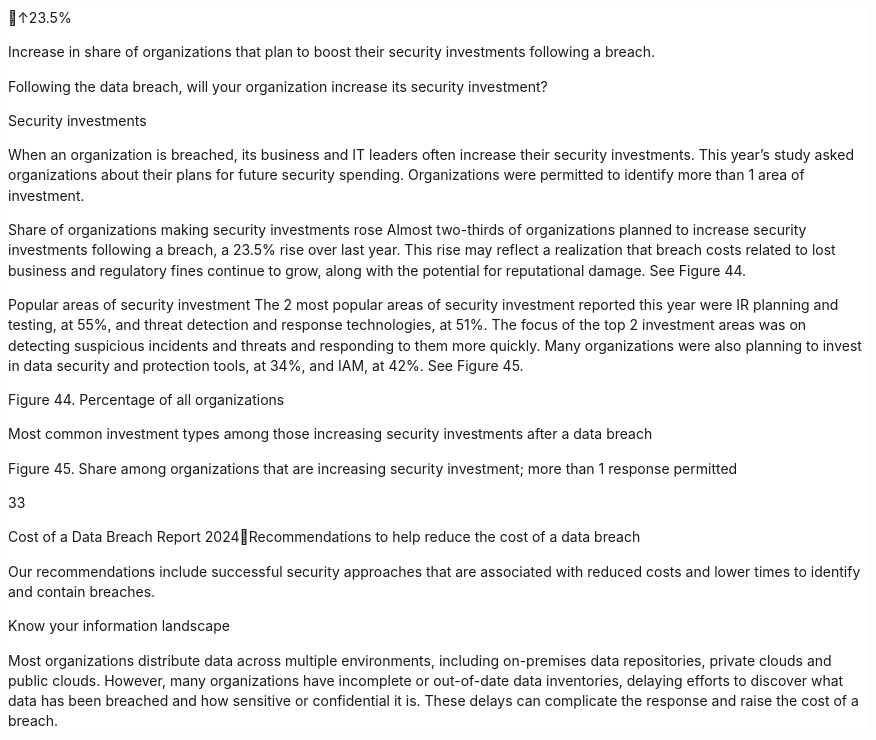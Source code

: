 ↑23\.5%

Increase in share of organizations that plan 
to boost their security investments following 
a breach.

Following the data breach, will your organization 
increase its security investment?

Security investments

When an organization is breached, its business and IT leaders 
often increase their security investments. This year’s study 
asked organizations about their plans for future security 
spending. Organizations were permitted to identify more than 1 
area of investment.

Share of organizations making security investments rose
Almost two\-thirds of organizations planned to increase security 
investments following a breach, a 23\.5% rise over last year. This 
rise may reflect a realization that breach costs related to lost 
business and regulatory fines continue to grow, along with the 
potential for reputational damage. See Figure 44\.

Popular areas of security investment
The 2 most popular areas of security investment reported 
this year were IR planning and testing, at 55%, and threat 
detection and response technologies, at 51%. The focus of the 
top 2 investment areas was on detecting suspicious incidents 
and threats and responding to them more quickly. Many 
organizations were also planning to invest in data security 
and protection tools, at 34%, and IAM, at 42%. See Figure 45\.

Figure 44\. Percentage of all organizations

Most common investment types among those increasing 
security investments after a data breach

Figure 45\. Share among organizations that are increasing 
security investment; more than 1 response permitted

33

Cost of a Data Breach Report 2024Recommendations 
to help reduce the 
cost of a data breach

Our recommendations include successful security approaches 
that are associated with reduced costs and lower times to 
identify and contain breaches.

Know your information landscape

Most organizations distribute data across multiple environments, 
including on\-premises data repositories, private clouds and 
public clouds. However, many organizations have incomplete or 
out\-of\-date data inventories, delaying efforts to discover what 
data has been breached and how sensitive or confidential it is. 
These delays can complicate the response and raise the cost of 
a breach. 
